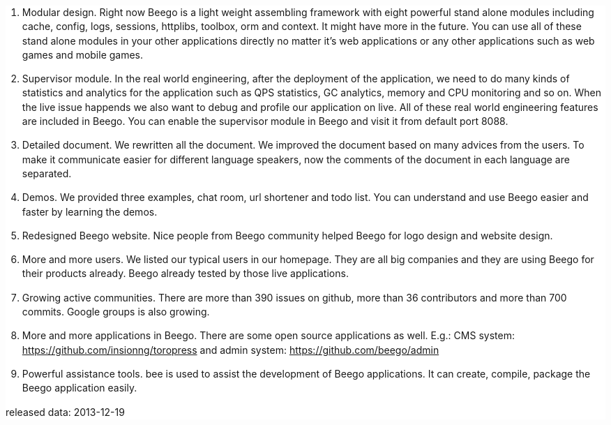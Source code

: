 1. Modular design. Right now Beego is a light weight assembling framework with eight powerful stand alone modules including cache, config, logs, sessions, httplibs, toolbox, orm and context. It might have more in the future. You can use all of these stand alone modules in your other applications directly no matter it’s web applications or any other applications such as web games and mobile games.

2. Supervisor module. In the real world engineering, after the deployment of the application, we need to do many kinds of statistics and analytics for the application such as QPS statistics, GC analytics, memory and CPU monitoring and so on. When the live issue happends we also want to debug and profile our application on live. All of these real world engineering features are included in Beego. You can enable the supervisor module in Beego and visit it from default port 8088.

3. Detailed document. We rewritten all the document. We improved the document based on many advices from the users. To make it communicate easier for different language speakers, now the comments of the document in each language are separated.

4. Demos. We provided three examples, chat room, url shortener and todo list. You can understand and use Beego easier and faster by learning the demos.

5. Redesigned Beego website. Nice people from Beego community helped Beego for logo design and website design.

6. More and more users. We listed our typical users in our homepage. They are all big companies and they are using Beego for their products already. Beego already tested by those live applications.

7. Growing active communities. There are more than 390 issues on github, more than 36 contributors and more than 700 commits. Google groups is also growing.

8. More and more applications in Beego. There are some open source applications as well. E.g.: CMS system: https://github.com/insionng/toropress and admin system: https://github.com/beego/admin

9. Powerful assistance tools. bee is used to assist the development of Beego applications. It can create, compile, package the Beego application easily.

released data: 2013-12-19

